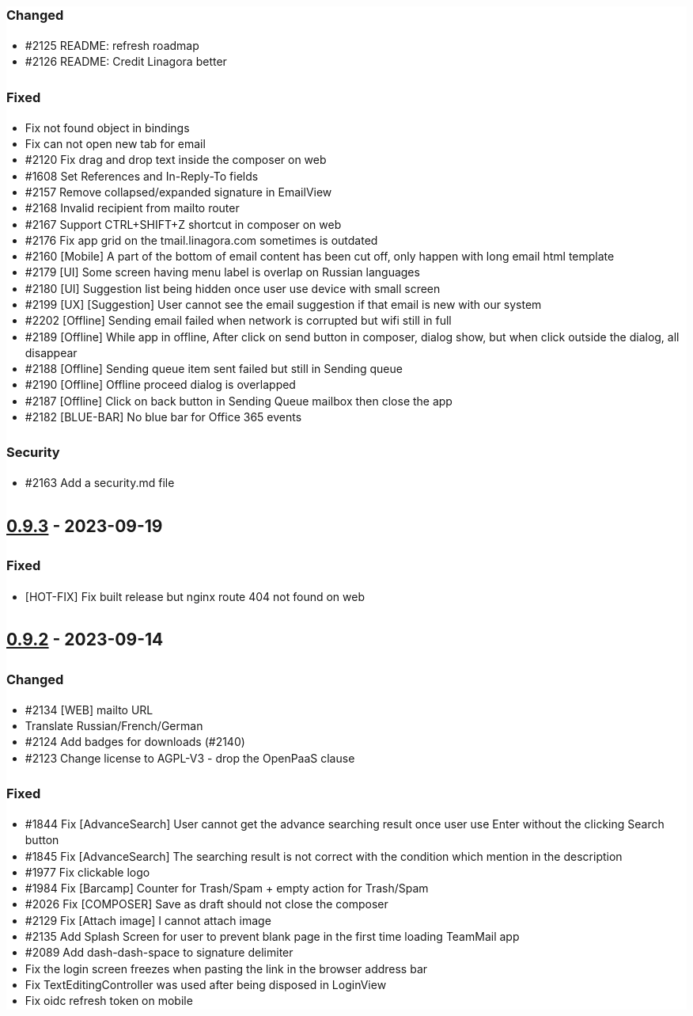 ### Changed
- \#2125 README: refresh roadmap
- \#2126 README: Credit Linagora better

### Fixed
- Fix not found object in bindings
- Fix can not open new tab for email
- \#2120 Fix drag and drop text inside the composer on web
- \#1608 Set References and In-Reply-To fields
- \#2157 Remove collapsed/expanded signature in EmailView
- \#2168 Invalid recipient from mailto router
- \#2167 Support CTRL+SHIFT+Z shortcut in composer on web
- \#2176 Fix app grid on the tmail.linagora.com sometimes is outdated
- \#2160 \[Mobile\] A part of the bottom of email content has been cut off, only happen with long email html template
- \#2179 \[UI\] Some screen having menu label is overlap on Russian languages
- \#2180 \[UI\] Suggestion list being hidden once user use device with small screen
- \#2199 \[UX\] \[Suggestion\] User cannot see the email suggestion if that email is new with our system
- \#2202 \[Offline\] Sending email failed when network is corrupted but wifi still in full
- \#2189 \[Offline\] While app in offline, After click on send button in composer, dialog show, but when click outside the dialog, all disappear
- \#2188 \[Offline\] Sending queue item sent failed but still in Sending queue
- \#2190 \[Offline\] Offline proceed dialog is overlapped
- \#2187 \[Offline\] Click on back button in Sending Queue mailbox then close the app
- \#2182 \[BLUE-BAR\] No blue bar for Office 365 events

### Security
- \#2163 Add a security.md file

## [0.9.3] - 2023-09-19
### Fixed
- \[HOT-FIX\] Fix built release but nginx route 404 not found on web

## [0.9.2] - 2023-09-14
### Changed
- \#2134 \[WEB\] mailto URL
- Translate Russian/French/German
- \#2124 Add badges for downloads (#2140)
- \#2123 Change license to AGPL-V3 - drop the OpenPaaS clause

### Fixed
- \#1844 Fix \[AdvanceSearch\] User cannot get the advance searching result once user use Enter without the clicking Search button
- \#1845 Fix \[AdvanceSearch\] The searching result is not correct with the condition which mention in the description
- \#1977 Fix clickable logo
- \#1984 Fix \[Barcamp\] Counter for Trash/Spam + empty action for Trash/Spam
- \#2026 Fix \[COMPOSER\] Save as draft should not close the composer
- \#2129 Fix \[Attach image\] I cannot attach image
- \#2135 Add Splash Screen for user to prevent blank page in the first time loading TeamMail app
- \#2089 Add dash-dash-space to signature delimiter
- Fix the login screen freezes when pasting the link in the browser address bar
- Fix TextEditingController was used after being disposed in LoginView
- Fix oidc refresh token on mobile


[0.11.3]: https://github.com/linagora/tmail-flutter/releases/tag/v0.11.3
[0.11.2]: https://github.com/linagora/tmail-flutter/releases/tag/v0.11.2
[0.11.0]: https://github.com/linagora/tmail-flutter/releases/tag/v0.11.0
[0.10.5]: https://github.com/linagora/tmail-flutter/releases/tag/v0.10.5
[0.10.4]: https://github.com/linagora/tmail-flutter/releases/tag/v0.10.4
[0.10.3]: https://github.com/linagora/tmail-flutter/releases/tag/v0.10.3
[0.10.2]: https://github.com/linagora/tmail-flutter/releases/tag/v0.10.2
[0.10.1]: https://github.com/linagora/tmail-flutter/releases/tag/v0.10.1
[0.10.0]: https://github.com/linagora/tmail-flutter/releases/tag/v0.10.0
[0.9.3]: https://github.com/linagora/tmail-flutter/releases/tag/v0.9.3
[0.9.2]: https://github.com/linagora/tmail-flutter/releases/tag/v0.9.2
[0.9.1]: https://github.com/linagora/tmail-flutter/releases/tag/v0.9.1
[0.9.0]: https://github.com/linagora/tmail-flutter/releases/tag/v0.9.0
[0.8.9]: https://github.com/linagora/tmail-flutter/releases/tag/v0.8.9
[0.8.8]: https://github.com/linagora/tmail-flutter/releases/tag/v0.8.8
[0.8.7]: https://github.com/linagora/tmail-flutter/releases/tag/v0.8.7
[0.8.6]: https://github.com/linagora/tmail-flutter/releases/tag/v0.8.6
[0.8.5]: https://github.com/linagora/tmail-flutter/releases/tag/v0.8.5
[0.8.4]: https://github.com/linagora/tmail-flutter/releases/tag/v0.8.4
[0.8.3]: https://github.com/linagora/tmail-flutter/releases/tag/v0.8.3
[0.8.2]: https://github.com/linagora/tmail-flutter/releases/tag/v0.8.2
[0.8.1]: https://github.com/linagora/tmail-flutter/releases/tag/v0.8.1
[0.8.0]: https://github.com/linagora/tmail-flutter/releases/tag/v0.8.0
[0.7.11]: https://github.com/linagora/tmail-flutter/releases/tag/v0.7.11
[0.7.10]: https://github.com/linagora/tmail-flutter/releases/tag/v0.7.10
[0.7.9]: https://github.com/linagora/tmail-flutter/releases/tag/v0.7.9
[0.7.8]: https://github.com/linagora/tmail-flutter/releases/tag/v0.7.8
[0.7.7]: https://github.com/linagora/tmail-flutter/releases/tag/v0.7.7
[0.7.6]: https://github.com/linagora/tmail-flutter/releases/tag/v0.7.6